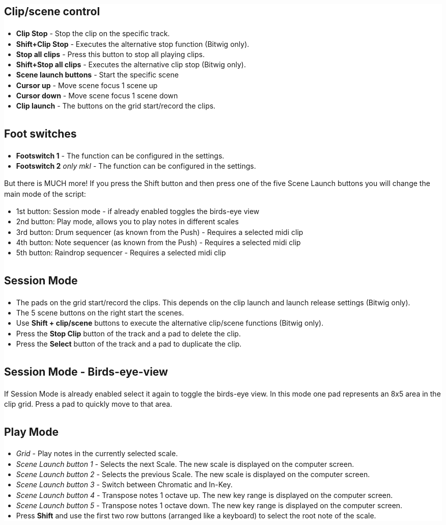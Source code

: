 ## Clip/scene control

* **Clip Stop** - Stop the clip on the specific track.
* **Shift+Clip Stop** - Executes the alternative stop function (Bitwig only).
* **Stop all clips** - Press this button to stop all playing clips.
* **Shift+Stop all clips** - Executes the alternative clip stop (Bitwig only).
* **Scene launch buttons** - Start the specific scene
* **Cursor up** - Move scene focus 1 scene up
* **Cursor down** - Move scene focus 1 scene down
* **Clip launch** - The buttons on the grid start/record the clips.

## Foot switches

* **Footswitch 1** - The function can be configured in the settings.
* **Footswitch 2** *only mkI* - The function can be configured in the settings.

But there is MUCH more! If you press the Shift button and then press one of the five Scene Launch buttons you will change the main mode of the script:

* 1st button: Session mode - if already enabled toggles the birds-eye view
* 2nd button: Play mode, allows you to play notes in different scales
* 3rd button: Drum sequencer (as known from the Push) - Requires a selected midi clip
* 4th button: Note sequencer (as known from the Push) - Requires a selected midi clip
* 5th button: Raindrop sequencer - Requires a selected midi clip

## Session Mode

* The pads on the grid start/record the clips. This depends on the clip launch and launch release settings (Bitwig only).
* The 5 scene buttons on the right start the scenes.
* Use **Shift + clip/scene** buttons to execute the alternative clip/scene functions (Bitwig only).
* Press the **Stop Clip** button of the track and a pad to delete the clip.
* Press the **Select** button of the track and a pad to duplicate the clip.

## Session Mode - Birds-eye-view

If Session Mode is already enabled select it again to toggle the birds-eye view.
In this mode one pad represents an 8x5 area in the clip grid. Press a pad to quickly move to that area.

## Play Mode

* *Grid* - Play notes in the currently selected scale.
* *Scene Launch button 1* - Selects the next Scale. The new scale is displayed on the computer screen.
* *Scene Launch button 2* - Selects the previous Scale. The new scale is displayed on the computer screen.
* *Scene Launch button 3* - Switch between Chromatic and In-Key.
* *Scene Launch button 4* - Transpose notes 1 octave up. The new key range is displayed on the computer screen.
* *Scene Launch button 5* - Transpose notes 1 octave down. The new key range is displayed on the computer screen.
* Press **Shift** and use the first two row buttons (arranged like a keyboard) to select the root note of the scale.
